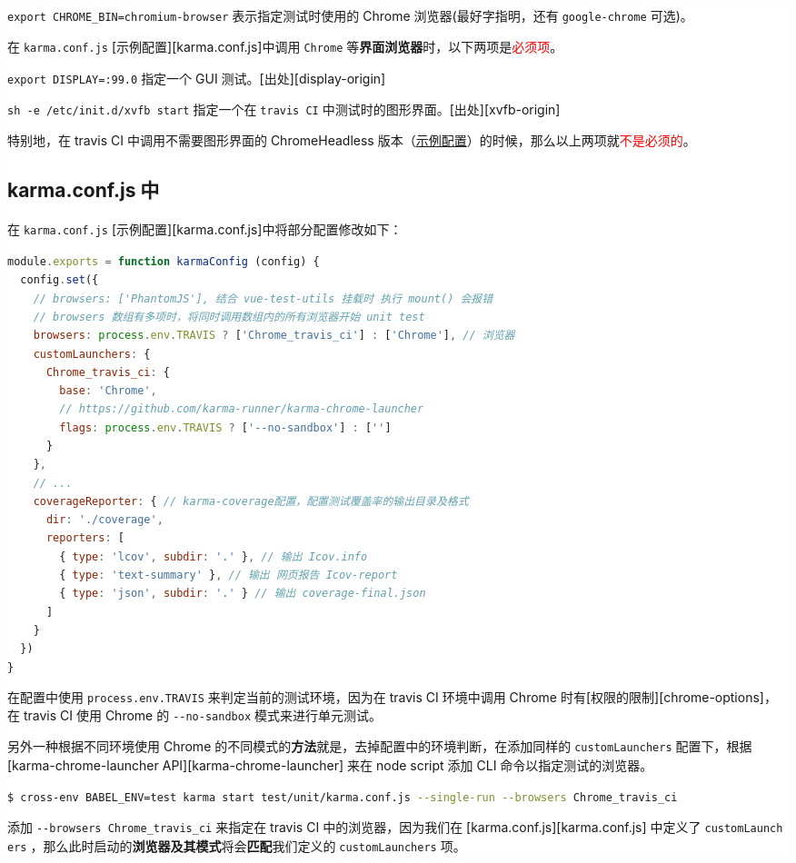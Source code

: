 `export CHROME_BIN=chromium-browser` 表示指定测试时使用的 Chrome 浏览器(最好字指明，还有 `google-chrome` 可选)。

在 `karma.conf.js` [示例配置][karma.conf.js]中调用 `Chrome` 等**界面浏览器**时，以下两项是<span style="color: red">必须项</span>。

`export DISPLAY=:99.0` 指定一个 GUI 测试。[出处][display-origin]

`sh -e /etc/init.d/xvfb start` 指定一个在 `travis CI` 中测试时的图形界面。[出处][xvfb-origin]

特别地，在 travis CI 中调用不需要图形界面的 ChromeHeadless 版本（[示例配置][ChromeHeadless]）的时候，那么以上两项就<span style="color: red">不是必须的</span>。

[ChromeHeadless]:https://github.com/lbwa/vue-ssr/blob/master/test/unit/karma.conf.js#L19-L23

## karma.conf.js 中

在 `karma.conf.js` [示例配置][karma.conf.js]中将部分配置修改如下：

```js
module.exports = function karmaConfig (config) {
  config.set({
    // browsers: ['PhantomJS'], 结合 vue-test-utils 挂载时 执行 mount() 会报错
    // browsers 数组有多项时，将同时调用数组内的所有浏览器开始 unit test
    browsers: process.env.TRAVIS ? ['Chrome_travis_ci'] : ['Chrome'], // 浏览器
    customLaunchers: {
      Chrome_travis_ci: {
        base: 'Chrome',
        // https://github.com/karma-runner/karma-chrome-launcher
        flags: process.env.TRAVIS ? ['--no-sandbox'] : ['']
      }
    },
    // ...
    coverageReporter: { // karma-coverage配置，配置测试覆盖率的输出目录及格式
      dir: './coverage',
      reporters: [
        { type: 'lcov', subdir: '.' }, // 输出 Icov.info
        { type: 'text-summary' }, // 输出 网页报告 Icov-report
        { type: 'json', subdir: '.' } // 输出 coverage-final.json
      ]
    }
  })
}
```

在配置中使用 `process.env.TRAVIS` 来判定当前的测试环境，因为在 travis CI 环境中调用 Chrome 时有[权限的限制][chrome-options]，在 travis CI 使用 Chrome 的 `--no-sandbox` 模式来进行单元测试。

另外一种根据不同环境使用 Chrome 的不同模式的**方法**就是，去掉配置中的环境判断，在添加同样的 `customLaunchers` 配置下，根据 [karma-chrome-launcher API][karma-chrome-launcher] 来在 node script 添加 CLI 命令以指定测试的浏览器。

```bash
$ cross-env BABEL_ENV=test karma start test/unit/karma.conf.js --single-run --browsers Chrome_travis_ci
```

添加 `--browsers Chrome_travis_ci` 来指定在 travis CI 中的浏览器，因为我们在 [karma.conf.js][karma.conf.js] 中定义了 `customLaunchers` ，那么此时启动的**浏览器及其模式**将会**匹配**我们定义的 `customLaunchers` 项。
